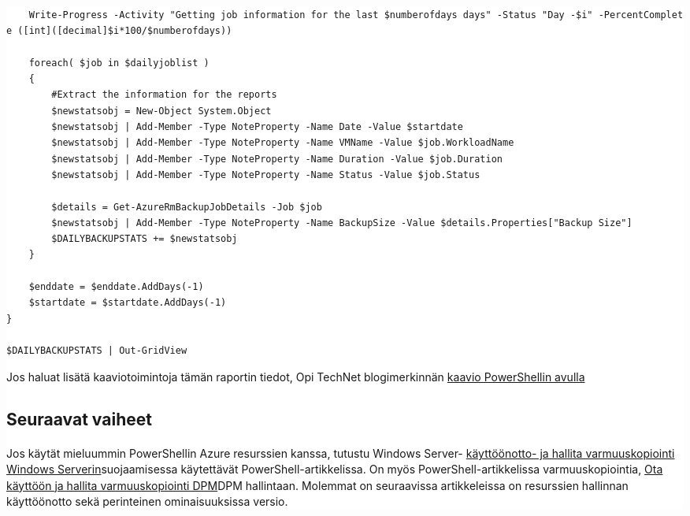 ```
    Write-Progress -Activity "Getting job information for the last $numberofdays days" -Status "Day -$i" -PercentComplete ([int]([decimal]$i*100/$numberofdays))

    foreach( $job in $dailyjoblist )
    {
        #Extract the information for the reports
        $newstatsobj = New-Object System.Object
        $newstatsobj | Add-Member -Type NoteProperty -Name Date -Value $startdate
        $newstatsobj | Add-Member -Type NoteProperty -Name VMName -Value $job.WorkloadName
        $newstatsobj | Add-Member -Type NoteProperty -Name Duration -Value $job.Duration
        $newstatsobj | Add-Member -Type NoteProperty -Name Status -Value $job.Status

        $details = Get-AzureRmBackupJobDetails -Job $job
        $newstatsobj | Add-Member -Type NoteProperty -Name BackupSize -Value $details.Properties["Backup Size"]
        $DAILYBACKUPSTATS += $newstatsobj
    }

    $enddate = $enddate.AddDays(-1)
    $startdate = $startdate.AddDays(-1)
}

$DAILYBACKUPSTATS | Out-GridView
```

Jos haluat lisätä kaaviotoimintoja tämän raportin tiedot, Opi TechNet blogimerkinnän [kaavio PowerShellin avulla](http://blogs.technet.com/b/richard_macdonald/archive/2009/04/28/3231887.aspx)

## <a name="next-steps"></a>Seuraavat vaiheet

Jos käytät mieluummin PowerShellin Azure resurssien kanssa, tutustu Windows Server- [käyttöönotto- ja hallita varmuuskopiointi Windows Serverin](./backup-client-automation-classic.md)suojaamisessa käytettävät PowerShell-artikkelissa. On myös PowerShell-artikkelissa varmuuskopiointia, [Ota käyttöön ja hallita varmuuskopiointi DPM](./backup-dpm-automation-classic.md)DPM hallintaan. Molemmat on seuraavissa artikkeleissa on resurssien hallinnan käyttöönotto sekä perinteinen ominaisuuksissa versio.
